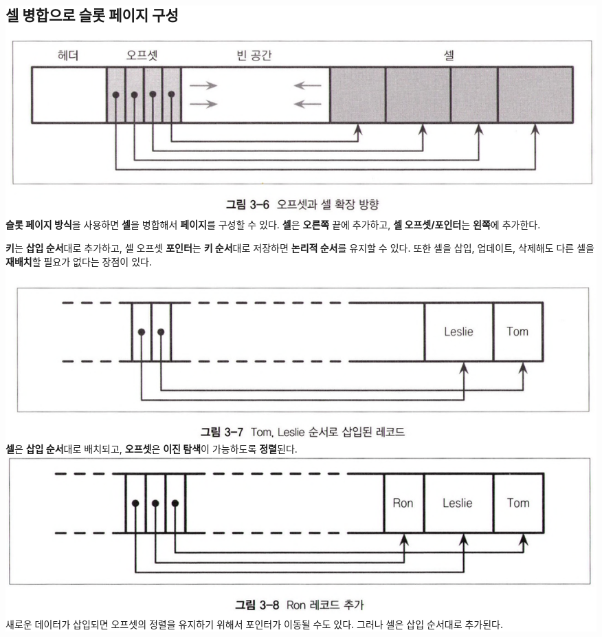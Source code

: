 ## 셀 병합으로 슬롯 페이지 구성

![](files/Pasted%20image%2020230808224300.png)
**슬롯 페이지 방식**을 사용하면 **셀**을 병합해서 **페이지**를 구성할 수 있다.
**셀**은 **오른쪽** 끝에 추가하고, **셀 오프셋/포인터**는 **왼쪽**에 추가한다.

**키**는 **삽입 순서**대로 추가하고, 셀 오프셋 **포인터**는 **키 순서**대로 저장하면 **논리적 순서**를 유지할 수 있다.
또한 셀을 삽입, 업데이트, 삭제해도 다른 셀을 **재배치**할 필요가 없다는 장점이 있다.

![](files/Pasted%20image%2020230808224645.png)
**셀**은 **삽입 순서**대로 배치되고, **오프셋**은 **이진 탐색**이 가능하도록 **정렬**된다.
![](files/Pasted%20image%2020230808224658.png)
새로운 데이터가 삽입되면 오프셋의 정렬을 유지하기 위해서 포인터가 이동될 수도 있다.
그러나 셀은 삽입 순서대로 추가된다.
